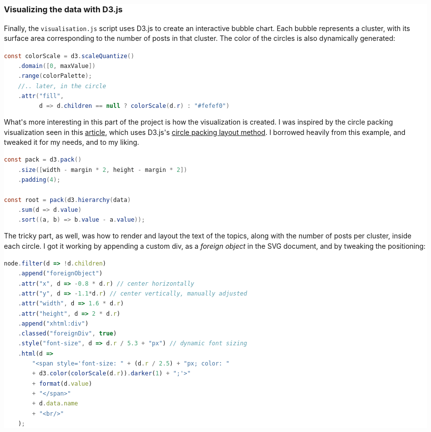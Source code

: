 ### Visualizing the data with D3.js

Finally, the `visualisation.js` script uses D3.js to create an interactive bubble chart.
Each bubble represents a cluster, with its surface area corresponding to the number of posts in that cluster.
The color of the circles is also dynamically generated:

```java
const colorScale = d3.scaleQuantize()
    .domain([0, maxValue])
    .range(colorPalette);
    //.. later, in the circle
    .attr("fill",
          d => d.children == null ? colorScale(d.r) : "#fefef0")
```

What's more interesting in this part of the project is how the visualization is created.
I was inspired by the circle packing visualization seen in this [article](https://observablehq.com/@d3/pack/2),
which uses D3.js's [circle packing layout method](https://d3js.org/d3-hierarchy/pack).
I borrowed heavily from this example, and tweaked it for my needs, and to my liking.

```java
const pack = d3.pack()
    .size([width - margin * 2, height - margin * 2])
    .padding(4);

const root = pack(d3.hierarchy(data)
    .sum(d => d.value)
    .sort((a, b) => b.value - a.value));
```

The tricky part, as well, was how to render and layout the text of the topics, along with the number of posts per cluster, inside each circle.
I got it working by appending a custom div, as a _foreign object_ in the SVG document, and by tweaking the positioning:

```javascript
node.filter(d => !d.children)
    .append("foreignObject")
    .attr("x", d => -0.8 * d.r) // center horizontally
    .attr("y", d => -1.1*d.r) // center vertically, manually adjusted
    .attr("width", d => 1.6 * d.r)
    .attr("height", d => 2 * d.r)
    .append("xhtml:div")
    .classed("foreignDiv", true)
    .style("font-size", d => d.r / 5.3 + "px") // dynamic font sizing
    .html(d =>
        "<span style='font-size: " + (d.r / 2.5) + "px; color: "
        + d3.color(colorScale(d.r)).darker(1) + ";'>"
        + format(d.value)
        + "</span>"
        + d.data.name
        + "<br/>"
    );
```
